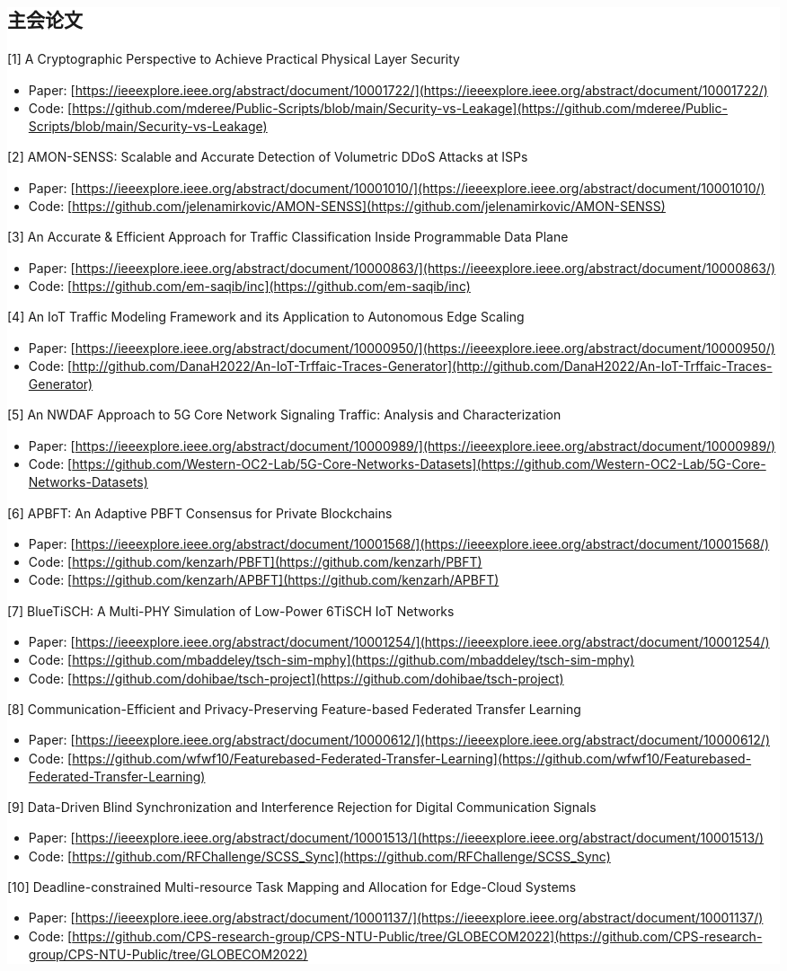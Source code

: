 ## 主会论文
[1] A Cryptographic Perspective to Achieve Practical Physical Layer Security
* Paper: [https://ieeexplore.ieee.org/abstract/document/10001722/](https://ieeexplore.ieee.org/abstract/document/10001722/)
* Code: [https://github.com/mderee/Public-Scripts/blob/main/Security-vs-Leakage](https://github.com/mderee/Public-Scripts/blob/main/Security-vs-Leakage)

[2] AMON-SENSS: Scalable and Accurate Detection of Volumetric DDoS Attacks at ISPs
* Paper: [https://ieeexplore.ieee.org/abstract/document/10001010/](https://ieeexplore.ieee.org/abstract/document/10001010/)
* Code: [https://github.com/jelenamirkovic/AMON-SENSS](https://github.com/jelenamirkovic/AMON-SENSS)

[3] An Accurate & Efficient Approach for Traffic Classification Inside Programmable Data Plane
* Paper: [https://ieeexplore.ieee.org/abstract/document/10000863/](https://ieeexplore.ieee.org/abstract/document/10000863/)
* Code: [https://github.com/em-saqib/inc](https://github.com/em-saqib/inc)

[4] An IoT Traffic Modeling Framework and its Application to Autonomous Edge Scaling
* Paper: [https://ieeexplore.ieee.org/abstract/document/10000950/](https://ieeexplore.ieee.org/abstract/document/10000950/)
* Code: [http://github.com/DanaH2022/An-IoT-Trffaic-Traces-Generator](http://github.com/DanaH2022/An-IoT-Trffaic-Traces-Generator)

[5] An NWDAF Approach to 5G Core Network Signaling Traffic: Analysis and Characterization
* Paper: [https://ieeexplore.ieee.org/abstract/document/10000989/](https://ieeexplore.ieee.org/abstract/document/10000989/)
* Code: [https://github.com/Western-OC2-Lab/5G-Core-Networks-Datasets](https://github.com/Western-OC2-Lab/5G-Core-Networks-Datasets)

[6] APBFT: An Adaptive PBFT Consensus for Private Blockchains
* Paper: [https://ieeexplore.ieee.org/abstract/document/10001568/](https://ieeexplore.ieee.org/abstract/document/10001568/)
* Code: [https://github.com/kenzarh/PBFT](https://github.com/kenzarh/PBFT)
* Code: [https://github.com/kenzarh/APBFT](https://github.com/kenzarh/APBFT)

[7] BlueTiSCH: A Multi-PHY Simulation of Low-Power 6TiSCH IoT Networks
* Paper: [https://ieeexplore.ieee.org/abstract/document/10001254/](https://ieeexplore.ieee.org/abstract/document/10001254/)
* Code: [https://github.com/mbaddeley/tsch-sim-mphy](https://github.com/mbaddeley/tsch-sim-mphy)
* Code: [https://github.com/dohibae/tsch-project](https://github.com/dohibae/tsch-project)

[8] Communication-Efficient and Privacy-Preserving Feature-based Federated Transfer Learning
* Paper: [https://ieeexplore.ieee.org/abstract/document/10000612/](https://ieeexplore.ieee.org/abstract/document/10000612/)
* Code: [https://github.com/wfwf10/Featurebased-Federated-Transfer-Learning](https://github.com/wfwf10/Featurebased-Federated-Transfer-Learning)

[9] Data-Driven Blind Synchronization and Interference Rejection for Digital Communication Signals
* Paper: [https://ieeexplore.ieee.org/abstract/document/10001513/](https://ieeexplore.ieee.org/abstract/document/10001513/)
* Code: [https://github.com/RFChallenge/SCSS_Sync](https://github.com/RFChallenge/SCSS_Sync)

[10] Deadline-constrained Multi-resource Task Mapping and Allocation for Edge-Cloud Systems
* Paper: [https://ieeexplore.ieee.org/abstract/document/10001137/](https://ieeexplore.ieee.org/abstract/document/10001137/)
* Code: [https://github.com/CPS-research-group/CPS-NTU-Public/tree/GLOBECOM2022](https://github.com/CPS-research-group/CPS-NTU-Public/tree/GLOBECOM2022)

